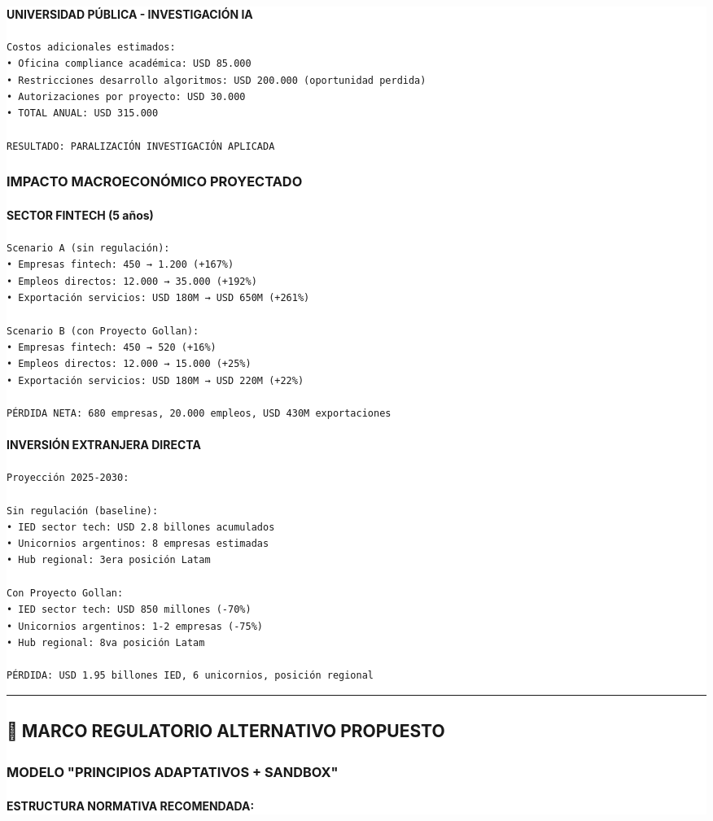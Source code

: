 #### **UNIVERSIDAD PÚBLICA - INVESTIGACIÓN IA**
```
Costos adicionales estimados:
• Oficina compliance académica: USD 85.000
• Restricciones desarrollo algoritmos: USD 200.000 (oportunidad perdida)
• Autorizaciones por proyecto: USD 30.000
• TOTAL ANUAL: USD 315.000

RESULTADO: PARALIZACIÓN INVESTIGACIÓN APLICADA
```

### **IMPACTO MACROECONÓMICO PROYECTADO**

#### **SECTOR FINTECH (5 años)**
```
Scenario A (sin regulación): 
• Empresas fintech: 450 → 1.200 (+167%)
• Empleos directos: 12.000 → 35.000 (+192%)  
• Exportación servicios: USD 180M → USD 650M (+261%)

Scenario B (con Proyecto Gollan):
• Empresas fintech: 450 → 520 (+16%)
• Empleos directos: 12.000 → 15.000 (+25%)
• Exportación servicios: USD 180M → USD 220M (+22%)

PÉRDIDA NETA: 680 empresas, 20.000 empleos, USD 430M exportaciones
```

#### **INVERSIÓN EXTRANJERA DIRECTA**
```
Proyección 2025-2030:

Sin regulación (baseline):
• IED sector tech: USD 2.8 billones acumulados
• Unicornios argentinos: 8 empresas estimadas
• Hub regional: 3era posición Latam

Con Proyecto Gollan:
• IED sector tech: USD 850 millones (-70%)
• Unicornios argentinos: 1-2 empresas (-75%)
• Hub regional: 8va posición Latam

PÉRDIDA: USD 1.95 billones IED, 6 unicornios, posición regional
```

---

## 🔧 **MARCO REGULATORIO ALTERNATIVO PROPUESTO**

### **MODELO "PRINCIPIOS ADAPTATIVOS + SANDBOX"**

#### **ESTRUCTURA NORMATIVA RECOMENDADA:**
